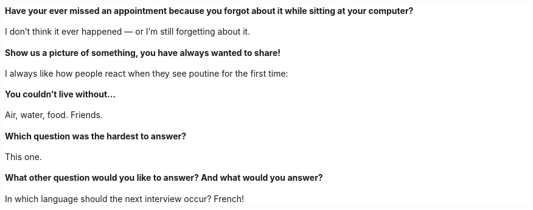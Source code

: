
**Have your ever missed an appointment because you forgot about it while sitting at your computer?**

I don’t think it ever happened — or I’m still forgetting about it.


**Show us a picture of something, you have always wanted to share!**

I always like how people react when they see poutine for the first time:

[](//news.opensuse.org/wp-content/uploads/2008/11/vincent_untz_share_picture.jpg)


**You couldn’t live without…**

Air, water, food. Friends.


**Which question was the hardest to answer?**

This one.


**What other question would you like to answer? And what would you answer?**

In which language should the next interview occur? French!
